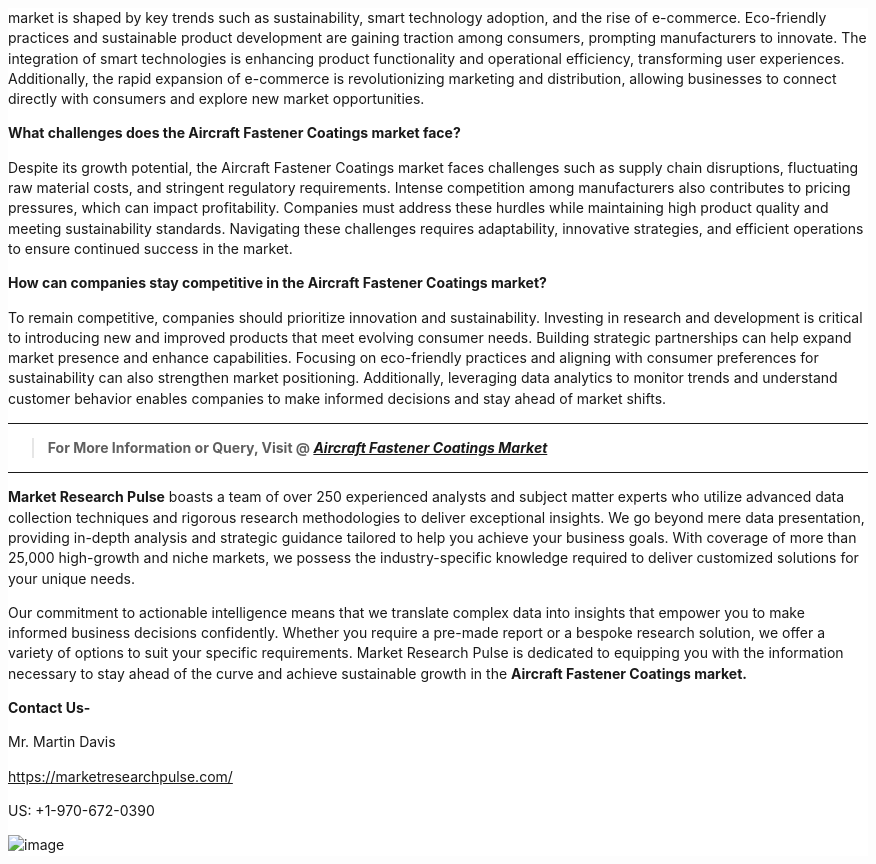 market is shaped by key trends such as sustainability, smart technology adoption, and the rise of e-commerce. Eco-friendly practices and sustainable product development are gaining traction among consumers, prompting manufacturers to innovate. The integration of smart technologies is enhancing product functionality and operational efficiency, transforming user experiences. Additionally, the rapid expansion of e-commerce is revolutionizing marketing and distribution, allowing businesses to connect directly with consumers and explore new market opportunities.</p><p><strong>What challenges does the Aircraft Fastener Coatings market face?</strong></p><p>Despite its growth potential, the Aircraft Fastener Coatings market faces challenges such as supply chain disruptions, fluctuating raw material costs, and stringent regulatory requirements. Intense competition among manufacturers also contributes to pricing pressures, which can impact profitability. Companies must address these hurdles while maintaining high product quality and meeting sustainability standards. Navigating these challenges requires adaptability, innovative strategies, and efficient operations to ensure continued success in the market.</p><p><strong>How can companies stay competitive in the Aircraft Fastener Coatings market?</strong></p><p>To remain competitive, companies should prioritize innovation and sustainability. Investing in research and development is critical to introducing new and improved products that meet evolving consumer needs. Building strategic partnerships can help expand market presence and enhance capabilities. Focusing on eco-friendly practices and aligning with consumer preferences for sustainability can also strengthen market positioning. Additionally, leveraging data analytics to monitor trends and understand customer behavior enables companies to make informed decisions and stay ahead of market shifts.</p><hr /><blockquote><p><strong>For More Information or Query, Visit @&nbsp;<em><a href="https://marketresearchpulse.com/report/41455/aircraft-fastener-coatings-market?utm_source=Linkedin&utm_medium=019">Aircraft Fastener Coatings Market</a></em></strong></p></blockquote><hr /><p><strong>Market Research Pulse</strong> boasts a team of over 250 experienced analysts and subject matter experts who utilize advanced data collection techniques and rigorous research methodologies to deliver exceptional insights. We go beyond mere data presentation, providing in-depth analysis and strategic guidance tailored to help you achieve your business goals. With coverage of more than 25,000 high-growth and niche markets, we possess the industry-specific knowledge required to deliver customized solutions for your unique needs.</p><p>Our commitment to actionable intelligence means that we translate complex data into insights that empower you to make informed business decisions confidently. Whether you require a pre-made report or a bespoke research solution, we offer a variety of options to suit your specific requirements. Market Research Pulse is dedicated to equipping you with the information necessary to stay ahead of the curve and achieve sustainable growth in the <strong>Aircraft Fastener Coatings market.</strong></p><p><strong>Contact Us-</strong></p><p>Mr. Martin Davis</p><p>https://marketresearchpulse.com/</p><p>US: +1-970-672-0390</p>
![image](https://github.com/user-attachments/assets/bccbefe9-877d-48da-8ecc-de26fbde5ece)
